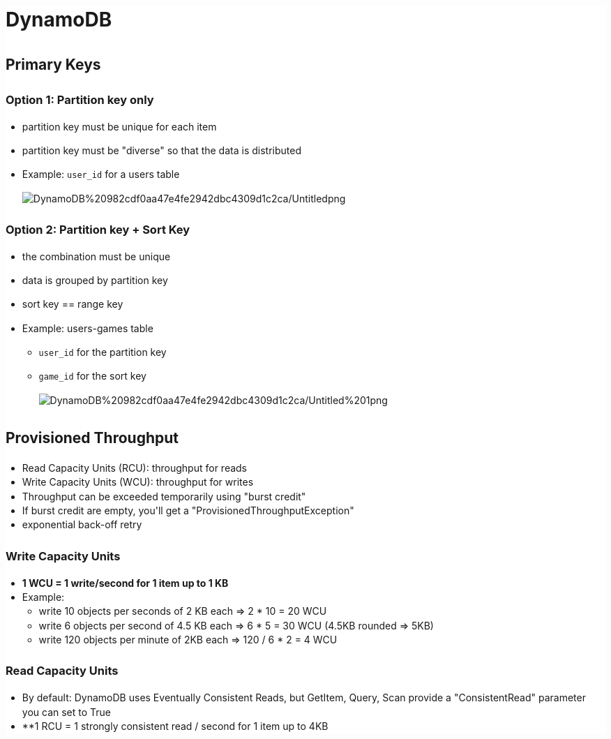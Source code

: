 # DynamoDB

## Primary Keys

### Option 1: Partition key only

- partition key must be unique for each item
  
- partition key must be "diverse" so that the data is distributed
  
- Example: `user_id` for a users table
  
  ![DynamoDB%20982cdf0aa47e4fe2942dbc4309d1c2ca/Untitledpng](file://C:\Users\ashehzad\Downloads\Export-99ecb3b9-9887-490a-a5c0-849bf27d0719\DynamoDB%20982cdf0aa47e4fe2942dbc4309d1c2ca\Untitled.png)
  

### Option 2: Partition key + Sort Key

- the combination must be unique
  
- data is grouped by partition key
  
- sort key == range key
  
- Example: users-games table
  
  - `user_id` for the partition key
    
  - `game_id` for the sort key
    
    ![DynamoDB%20982cdf0aa47e4fe2942dbc4309d1c2ca/Untitled%201png](file://C:\Users\ashehzad\Downloads\Export-99ecb3b9-9887-490a-a5c0-849bf27d0719\DynamoDB%20982cdf0aa47e4fe2942dbc4309d1c2ca\Untitled%201.png)
    

## Provisioned Throughput

- Read Capacity Units (RCU): throughput for reads
- Write Capacity Units (WCU): throughput for writes
- Throughput can be exceeded temporarily using "burst credit"
- If burst credit are empty, you'll get a "ProvisionedThroughputException"
- exponential back-off retry

### Write Capacity Units

- **1 WCU = 1 write/second for 1 item up to 1 KB**
- Example:
  - write 10 objects per seconds of 2 KB each ⇒ 2 * 10 = 20 WCU
  - write 6 objects per second of 4.5 KB each ⇒ 6 * 5 = 30 WCU (4.5KB rounded ⇒ 5KB)
  - write 120 objects per minute of 2KB each ⇒ 120 / 6 * 2 = 4 WCU

### Read Capacity Units

- By default: DynamoDB uses Eventually Consistent Reads, but GetItem, Query, Scan provide a "ConsistentRead" parameter you can set to True
- **1 RCU = 1 strongly consistent read / second for 1 item up to 4KB
  